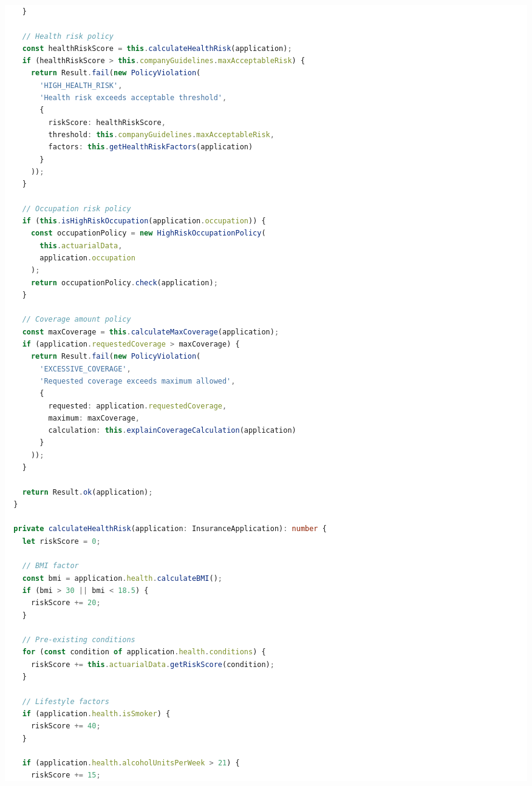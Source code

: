 ```typescript
    }
    
    // Health risk policy
    const healthRiskScore = this.calculateHealthRisk(application);
    if (healthRiskScore > this.companyGuidelines.maxAcceptableRisk) {
      return Result.fail(new PolicyViolation(
        'HIGH_HEALTH_RISK',
        'Health risk exceeds acceptable threshold',
        { 
          riskScore: healthRiskScore,
          threshold: this.companyGuidelines.maxAcceptableRisk,
          factors: this.getHealthRiskFactors(application)
        }
      ));
    }
    
    // Occupation risk policy
    if (this.isHighRiskOccupation(application.occupation)) {
      const occupationPolicy = new HighRiskOccupationPolicy(
        this.actuarialData,
        application.occupation
      );
      return occupationPolicy.check(application);
    }
    
    // Coverage amount policy
    const maxCoverage = this.calculateMaxCoverage(application);
    if (application.requestedCoverage > maxCoverage) {
      return Result.fail(new PolicyViolation(
        'EXCESSIVE_COVERAGE',
        'Requested coverage exceeds maximum allowed',
        { 
          requested: application.requestedCoverage,
          maximum: maxCoverage,
          calculation: this.explainCoverageCalculation(application)
        }
      ));
    }
    
    return Result.ok(application);
  }
  
  private calculateHealthRisk(application: InsuranceApplication): number {
    let riskScore = 0;
    
    // BMI factor
    const bmi = application.health.calculateBMI();
    if (bmi > 30 || bmi < 18.5) {
      riskScore += 20;
    }
    
    // Pre-existing conditions
    for (const condition of application.health.conditions) {
      riskScore += this.actuarialData.getRiskScore(condition);
    }
    
    // Lifestyle factors
    if (application.health.isSmoker) {
      riskScore += 40;
    }
    
    if (application.health.alcoholUnitsPerWeek > 21) {
      riskScore += 15;
```